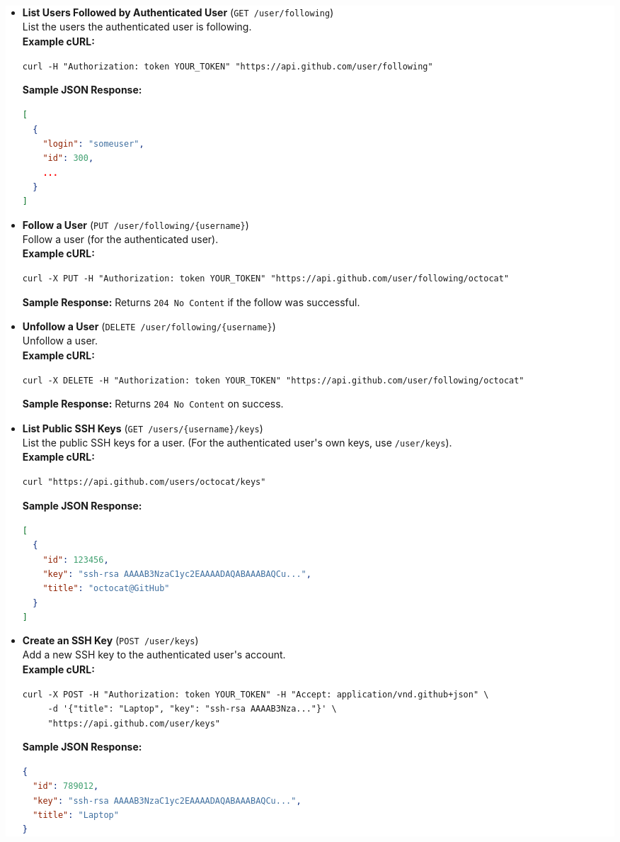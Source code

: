 
- **List Users Followed by Authenticated User** (`GET /user/following`)  
    List the users the authenticated user is following.  
    **Example cURL:**  
    ```shell
    curl -H "Authorization: token YOUR_TOKEN" "https://api.github.com/user/following"
    ```  
    **Sample JSON Response:**  
    ```json
    [
      {
        "login": "someuser",
        "id": 300,
        ...
      }
    ]
    ```

- **Follow a User** (`PUT /user/following/{username}`)  
    Follow a user (for the authenticated user).  
    **Example cURL:**  
    ```shell
    curl -X PUT -H "Authorization: token YOUR_TOKEN" "https://api.github.com/user/following/octocat"
    ```  
    **Sample Response:** Returns `204 No Content` if the follow was successful.

- **Unfollow a User** (`DELETE /user/following/{username}`)  
    Unfollow a user.  
    **Example cURL:**  
    ```shell
    curl -X DELETE -H "Authorization: token YOUR_TOKEN" "https://api.github.com/user/following/octocat"
    ```  
    **Sample Response:** Returns `204 No Content` on success.

- **List Public SSH Keys** (`GET /users/{username}/keys`)  
    List the public SSH keys for a user. (For the authenticated user's own keys, use `/user/keys`).  
    **Example cURL:**  
    ```shell
    curl "https://api.github.com/users/octocat/keys"
    ```  
    **Sample JSON Response:**  
    ```json
    [
      {
        "id": 123456,
        "key": "ssh-rsa AAAAB3NzaC1yc2EAAAADAQABAAABAQCu...",
        "title": "octocat@GitHub"
      }
    ]
    ```

- **Create an SSH Key** (`POST /user/keys`)  
    Add a new SSH key to the authenticated user's account.  
    **Example cURL:**  
    ```shell
    curl -X POST -H "Authorization: token YOUR_TOKEN" -H "Accept: application/vnd.github+json" \
         -d '{"title": "Laptop", "key": "ssh-rsa AAAAB3Nza..."}' \
         "https://api.github.com/user/keys"
    ```  
    **Sample JSON Response:**  
    ```json
    {
      "id": 789012,
      "key": "ssh-rsa AAAAB3NzaC1yc2EAAAADAQABAAABAQCu...",
      "title": "Laptop"
    }